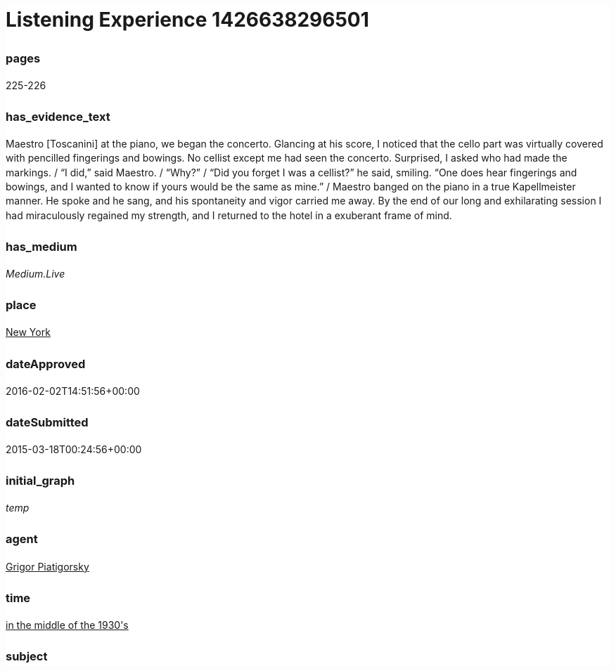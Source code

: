 # Listening Experience 1426638296501

### pages


225-226

### has_evidence_text


Maestro [Toscanini] at the piano, we began the concerto. Glancing at his score, I noticed that the cello part was virtually covered with pencilled fingerings and bowings. No cellist except me had seen the concerto. Surprised, I asked who had made the markings. / “I did,” said Maestro. / “Why?” / “Did you forget I was a cellist?” he said, smiling. “One does hear fingerings and bowings, and I wanted to know if yours would be the same as mine.” / Maestro banged on the piano in a true Kapellmeister manner. He spoke and he sang, and his spontaneity and vigor carried me away. By the end of our long and exhilarating session I had miraculously regained my strength, and I returned to the hotel in a exuberant frame of mind. 

### has_medium


*Medium.Live*

### place


[New York](#New-York)

### dateApproved


2016-02-02T14:51:56+00:00

### dateSubmitted


2015-03-18T00:24:56+00:00

### initial_graph


*temp*

### agent


[Grigor Piatigorsky](#Grigor-Piatigorsky)

### time


[in the middle of the 1930's](#in-the-middle-of-the-1930's)

### subject
